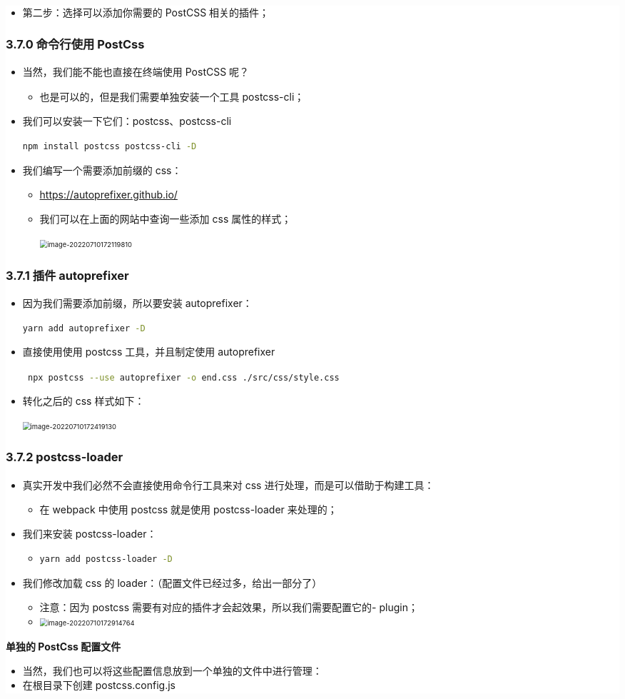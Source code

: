   - 第二步：选择可以添加你需要的 PostCSS 相关的插件；

### 3.7.0 命令行使用 PostCss

- 当然，我们能不能也直接在终端使用 PostCSS 呢？

  - 也是可以的，但是我们需要单独安装一个工具 postcss-cli；

- 我们可以安装一下它们：postcss、postcss-cli

  ```bash
  npm install postcss postcss-cli -D
  ```

- 我们编写一个需要添加前缀的 css：

  - https://autoprefixer.github.io/

  - 我们可以在上面的网站中查询一些添加 css 属性的样式；

    <img src="../../images/image-20220710172119810.png" alt="image-20220710172119810" style="zoom: 67%;" />

### 3.7.1 插件 autoprefixer

- 因为我们需要添加前缀，所以要安装 autoprefixer：

  ```bash
  yarn add autoprefixer -D
  ```

- 直接使用使用 postcss 工具，并且制定使用 autoprefixer

  ```bash
   npx postcss --use autoprefixer -o end.css ./src/css/style.css
  ```

- 转化之后的 css 样式如下：

  <img src="../../images/image-20220710172419130.png" alt="image-20220710172419130" style="zoom:67%;" />

### 3.7.2 postcss-loader

- 真实开发中我们必然不会直接使用命令行工具来对 css 进行处理，而是可以借助于构建工具：

  - 在 webpack 中使用 postcss 就是使用 postcss-loader 来处理的；

- 我们来安装 postcss-loader：

  - ```bash
    yarn add postcss-loader -D
    ```

- 我们修改加载 css 的 loader：（配置文件已经过多，给出一部分了）

  - 注意：因为 postcss 需要有对应的插件才会起效果，所以我们需要配置它的- plugin；
  - <img src="../../images/image-20220710172914764.png" alt="image-20220710172914764" style="zoom:67%;" />

**单独的 PostCss 配置文件**

- 当然，我们也可以将这些配置信息放到一个单独的文件中进行管理：
- 在根目录下创建 postcss.config.js
